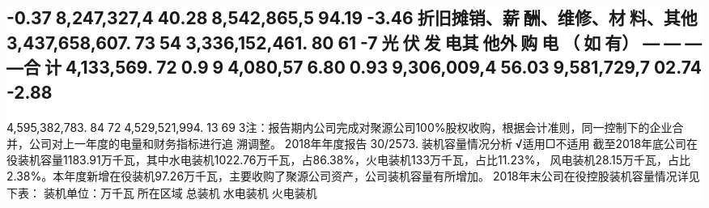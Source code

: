 -0.37
8,247,327,4
40.28
8,542,865,5
94.19
-3.46
折旧摊销、薪
酬、维修、材
料、其他
3,437,658,607.
73
54
3,336,152,461.
80
61
-7
光
伏
发
电其
他外
购
电
（
如
有）
—
—
—
—合
计
4,133,569.
72
0.9
9
4,080,57
6.80
0.93
9,306,009,4
56.03
9,581,729,7
02.74
-2.88
-
4,595,382,783.
84
72
4,529,521,994.
13
69
3注：报告期内公司完成对聚源公司100%股权收购，根据会计准则，同一控制下的企业合并，公司对上一年度的电量和财务指标进行追
溯调整。
2018年年度报告
30/2573.
装机容量情况分析
√适用□不适用
截至2018年底公司在役装机容量1183.91万千瓦，其中水电装机1022.76万千瓦，占86.38%，火电装机133万千瓦，占比11.23%，
风电装机28.15万千瓦，占比2.38%。本年度新增在役装机97.26万千瓦，主要收购了聚源公司资产，公司装机容量有所增加。
2018年末公司在役控股装机容量情况详见下表：
装机单位：万千瓦
所在区域
总装机
水电装机
火电装机